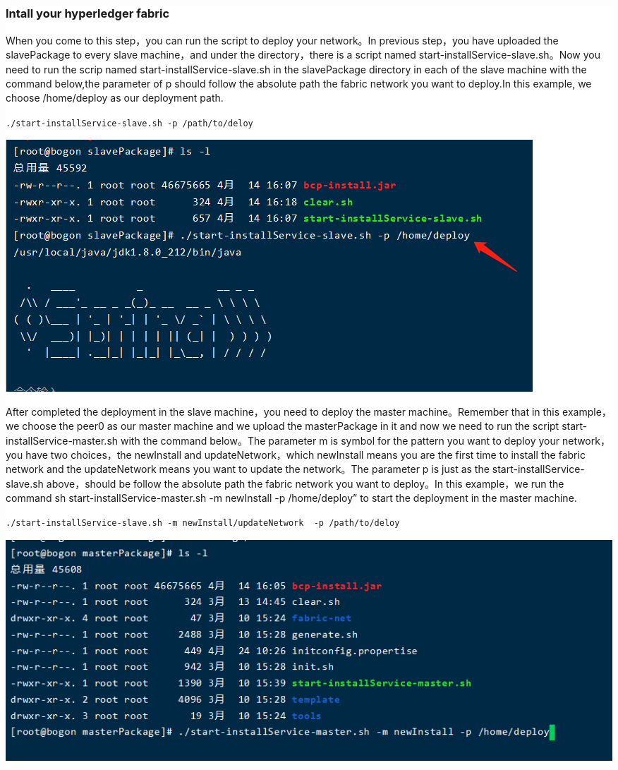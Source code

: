 ### Intall your hyperledger fabric

When you come to this step，you can run the script to deploy your network。In previous step，you have uploaded the slavePackage to every slave machine，and under the directory，there is a script named start-installService-slave.sh。Now you need to run the scrip named start-installService-slave.sh in the slavePackage directory in each of the slave machine with the command below,the parameter of p should follow the absolute path the fabric network you want to deploy.In this example, we choose /home/deploy as our deployment path.

```shell
./start-installService-slave.sh -p /path/to/deloy
```

![](./static/start_slave.png)

After completed the deployment in the slave machine，you need to deploy the master machine。Remember that in this example，we choose the peer0 as our master machine and we upload the masterPackage in it and now we need to run the script start-installService-master.sh with the command below。The parameter m is symbol for the pattern you want to deploy your network，you have two choices，the newInstall and updateNetwork，which newInstall means you are the first time to install the fabric network and the updateNetwork means you want to update the network。The parameter p is just as the start-installService-slave.sh above，should be follow the absolute path the fabric network you want to deploy。In this example，we run the command sh start-installService-master.sh -m newInstall -p /home/deploy” to start the deployment in the master machine.

```shell
./start-installService-slave.sh -m newInstall/updateNetwork  -p /path/to/deloy
```

![](./static/start_master.png)
